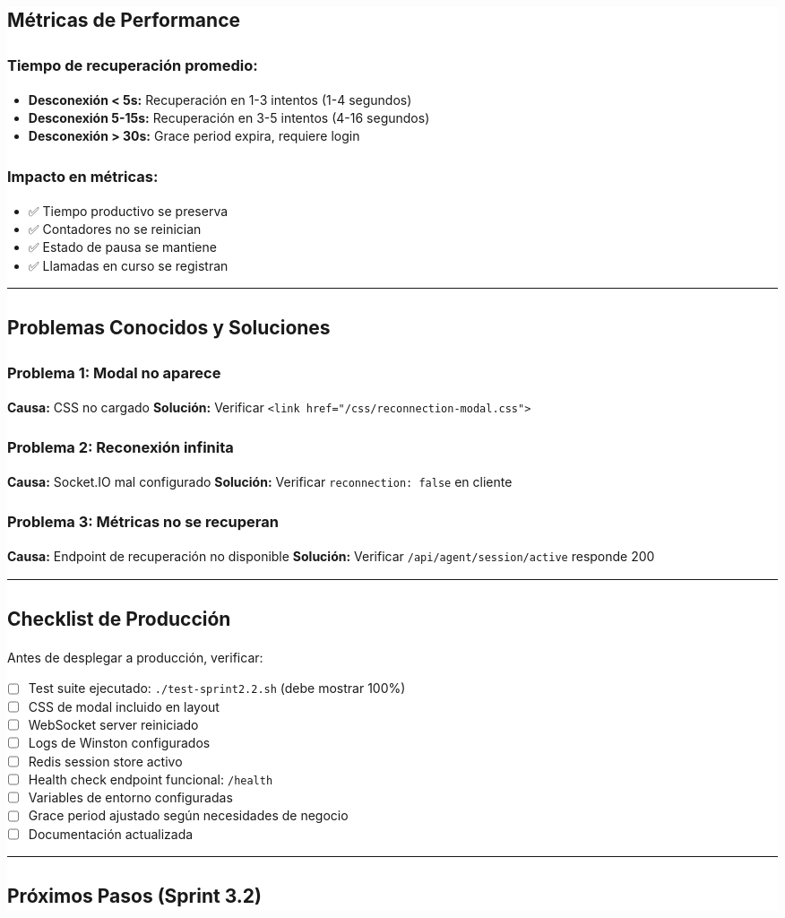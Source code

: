 
## Métricas de Performance

### Tiempo de recuperación promedio:
- **Desconexión < 5s:** Recuperación en 1-3 intentos (1-4 segundos)
- **Desconexión 5-15s:** Recuperación en 3-5 intentos (4-16 segundos)
- **Desconexión > 30s:** Grace period expira, requiere login

### Impacto en métricas:
- ✅ Tiempo productivo se preserva
- ✅ Contadores no se reinician
- ✅ Estado de pausa se mantiene
- ✅ Llamadas en curso se registran

---

## Problemas Conocidos y Soluciones

### Problema 1: Modal no aparece
**Causa:** CSS no cargado
**Solución:** Verificar `<link href="/css/reconnection-modal.css">`

### Problema 2: Reconexión infinita
**Causa:** Socket.IO mal configurado
**Solución:** Verificar `reconnection: false` en cliente

### Problema 3: Métricas no se recuperan
**Causa:** Endpoint de recuperación no disponible
**Solución:** Verificar `/api/agent/session/active` responde 200

---

## Checklist de Producción

Antes de desplegar a producción, verificar:

- [ ] Test suite ejecutado: `./test-sprint2.2.sh` (debe mostrar 100%)
- [ ] CSS de modal incluido en layout
- [ ] WebSocket server reiniciado
- [ ] Logs de Winston configurados
- [ ] Redis session store activo
- [ ] Health check endpoint funcional: `/health`
- [ ] Variables de entorno configuradas
- [ ] Grace period ajustado según necesidades de negocio
- [ ] Documentación actualizada

---

## Próximos Pasos (Sprint 3.2)
